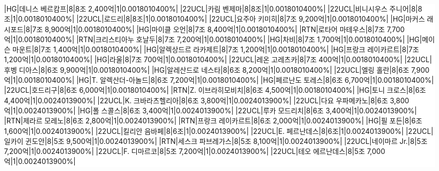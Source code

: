 |HG|데니스 베르캄프|8|8조 2,400억|1|0.0018010400%|
|22UCL|카림 벤제마|8|8조|1|0.0018010400%|
|22UCL|비니시우스 주니어|8|8조|1|0.0018010400%|
|22UCL|로드리|8|8조|1|0.0018010400%|
|22UCL|요주아 키미히|8|7조 9,200억|1|0.0018010400%|
|HG|마커스 래시포드|8|7조 8,900억|1|0.0018010400%|
|HG|마이클 오언|8|7조 8,400억|1|0.0018010400%|
|RTN|로타어 마테우스|8|7조 7,700억|1|0.0018010400%|
|RTN|크리스티아누 호날두|8|7조 7,200억|1|0.0018010400%|
|HG|차비|8|7조 1,700억|1|0.0018010400%|
|HG|메이슨 마운트|8|7조 1,400억|1|0.0018010400%|
|HG|알렉상드르 라카제트|8|7조 1,200억|1|0.0018010400%|
|HG|프랑크 레이카르트|8|7조 1,200억|1|0.0018010400%|
|HG|라울|8|7조 700억|1|0.0018010400%|
|22UCL|레온 고레츠카|8|7조 400억|1|0.0018010400%|
|22UCL|후벵 디아스|8|6조 9,900억|1|0.0018010400%|
|HG|알레산드로 네스타|8|6조 8,200억|1|0.0018010400%|
|22UCL|엘링 홀란|8|6조 7,900억|1|0.0018010400%|
|HG|T. 알렉산더-아놀드|8|6조 7,200억|1|0.0018010400%|
|HG|페르난도 토레스|8|6조 6,700억|1|0.0018010400%|
|22UCL|호드리구|8|6조 6,000억|1|0.0018010400%|
|RTN|Z. 이브라히모비치|8|6조 4,500억|1|0.0018010400%|
|HG|토니 크로스|8|6조 4,400억|1|0.0024013900%|
|22UCL|K. 크바라츠헬리아|8|6조 3,800억|1|0.0024013900%|
|22UCL|다요 우파메카노|8|6조 3,800억|1|0.0024013900%|
|HG|폴 스콜스|8|6조 3,400억|1|0.0024013900%|
|22UCL|루카 모드리치|8|6조 3,400억|1|0.0024013900%|
|RTN|제라르 모레노|8|6조 2,800억|1|0.0024013900%|
|RTN|프랑크 레이카르트|8|6조 2,000억|1|0.0024013900%|
|HG|필 포든|8|6조 1,600억|1|0.0024013900%|
|22UCL|킬리안 음바페|8|6조|1|0.0024013900%|
|22UCL|E. 페르난데스|8|6조|1|0.0024013900%|
|22UCL|일카이 귄도안|8|5조 9,500억|1|0.0024013900%|
|RTN|세스크 파브레가스|8|5조 8,100억|1|0.0024013900%|
|22UCL|네이마르 Jr.|8|5조 7,200억|1|0.0024013900%|
|22UCL|F. 디마르코|8|5조 7,200억|1|0.0024013900%|
|22UCL|테오 에르난데스|8|5조 7,000억|1|0.0024013900%|